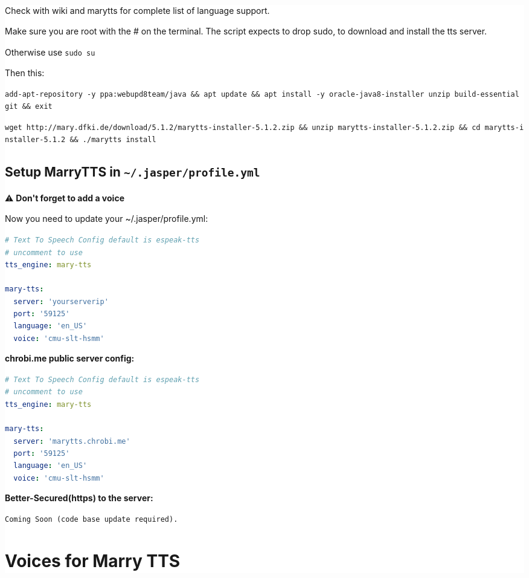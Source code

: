 Check with wiki and marytts for complete list of language support.

Make sure you are root with the # on the terminal. The script expects to drop sudo, to download and install the tts server.

Otherwise use `sudo su`

Then this:

```console
add-apt-repository -y ppa:webupd8team/java && apt update && apt install -y oracle-java8-installer unzip build-essential git && exit
```

```console
wget http://mary.dfki.de/download/5.1.2/marytts-installer-5.1.2.zip && unzip marytts-installer-5.1.2.zip && cd marytts-installer-5.1.2 && ./marytts install
```

## Setup MarryTTS in `~/.jasper/profile.yml`

⚠️ **Don't forget to add a voice**

Now you need to update your ~/.jasper/profile.yml:

```yaml
# Text To Speech Config default is espeak-tts
# uncomment to use
tts_engine: mary-tts

mary-tts:
  server: 'yourserverip'
  port: '59125'
  language: 'en_US'
  voice: 'cmu-slt-hsmm'
```

**chrobi.me public server config:**

```yaml
# Text To Speech Config default is espeak-tts
# uncomment to use
tts_engine: mary-tts

mary-tts:
  server: 'marytts.chrobi.me'
  port: '59125'
  language: 'en_US'
  voice: 'cmu-slt-hsmm'
```

**Better-Secured(https) to the server:**

```text
Coming Soon (code base update required).
```

# Voices for Marry TTS
